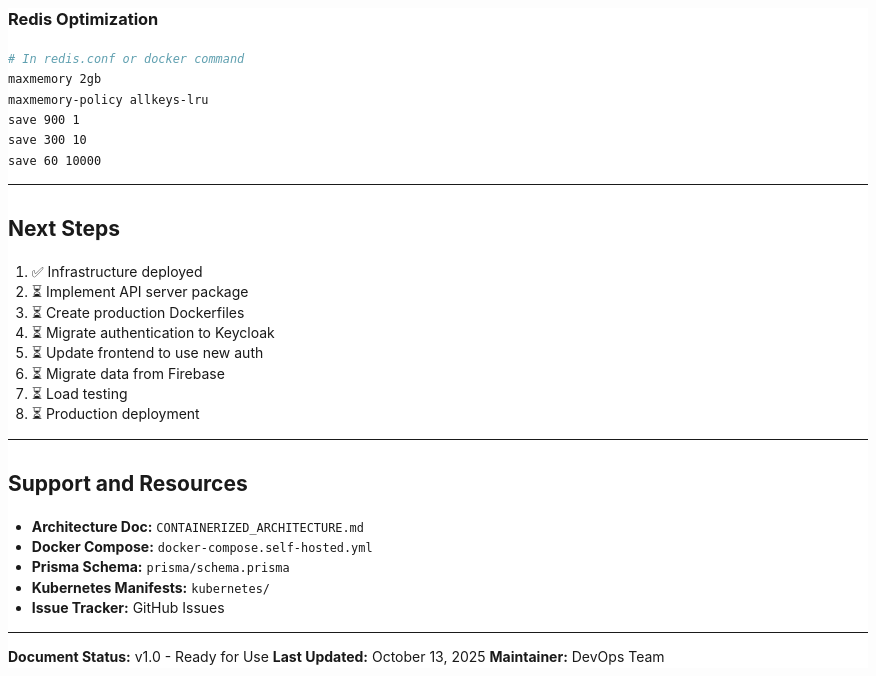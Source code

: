 ### Redis Optimization

```bash
# In redis.conf or docker command
maxmemory 2gb
maxmemory-policy allkeys-lru
save 900 1
save 300 10
save 60 10000
```

---

## Next Steps

1. ✅ Infrastructure deployed
2. ⏳ Implement API server package
3. ⏳ Create production Dockerfiles
4. ⏳ Migrate authentication to Keycloak
5. ⏳ Update frontend to use new auth
6. ⏳ Migrate data from Firebase
7. ⏳ Load testing
8. ⏳ Production deployment

---

## Support and Resources

- **Architecture Doc:** `CONTAINERIZED_ARCHITECTURE.md`
- **Docker Compose:** `docker-compose.self-hosted.yml`
- **Prisma Schema:** `prisma/schema.prisma`
- **Kubernetes Manifests:** `kubernetes/`
- **Issue Tracker:** GitHub Issues

---

**Document Status:** v1.0 - Ready for Use
**Last Updated:** October 13, 2025
**Maintainer:** DevOps Team

